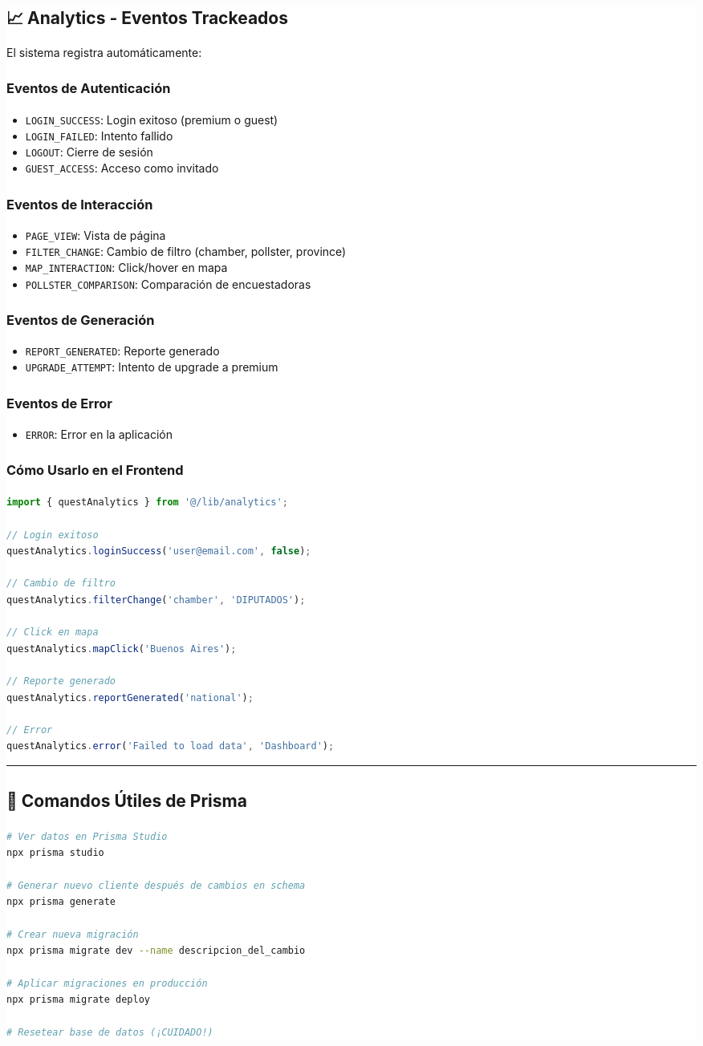 
## 📈 Analytics - Eventos Trackeados

El sistema registra automáticamente:

### Eventos de Autenticación
- `LOGIN_SUCCESS`: Login exitoso (premium o guest)
- `LOGIN_FAILED`: Intento fallido
- `LOGOUT`: Cierre de sesión
- `GUEST_ACCESS`: Acceso como invitado

### Eventos de Interacción
- `PAGE_VIEW`: Vista de página
- `FILTER_CHANGE`: Cambio de filtro (chamber, pollster, province)
- `MAP_INTERACTION`: Click/hover en mapa
- `POLLSTER_COMPARISON`: Comparación de encuestadoras

### Eventos de Generación
- `REPORT_GENERATED`: Reporte generado
- `UPGRADE_ATTEMPT`: Intento de upgrade a premium

### Eventos de Error
- `ERROR`: Error en la aplicación

### Cómo Usarlo en el Frontend

```typescript
import { questAnalytics } from '@/lib/analytics';

// Login exitoso
questAnalytics.loginSuccess('user@email.com', false);

// Cambio de filtro
questAnalytics.filterChange('chamber', 'DIPUTADOS');

// Click en mapa
questAnalytics.mapClick('Buenos Aires');

// Reporte generado
questAnalytics.reportGenerated('national');

// Error
questAnalytics.error('Failed to load data', 'Dashboard');
```

---

## 🔧 Comandos Útiles de Prisma

```bash
# Ver datos en Prisma Studio
npx prisma studio

# Generar nuevo cliente después de cambios en schema
npx prisma generate

# Crear nueva migración
npx prisma migrate dev --name descripcion_del_cambio

# Aplicar migraciones en producción
npx prisma migrate deploy

# Resetear base de datos (¡CUIDADO!)
```